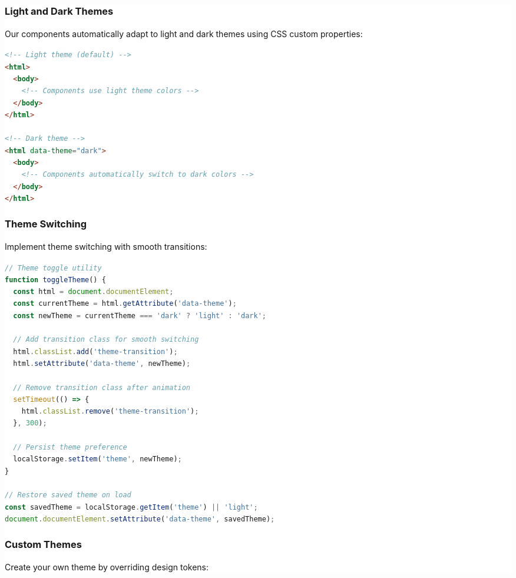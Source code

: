 ### Light and Dark Themes

Our components automatically adapt to light and dark themes using CSS custom properties:

```html
<!-- Light theme (default) -->
<html>
  <body>
    <!-- Components use light theme colors -->
  </body>
</html>

<!-- Dark theme -->
<html data-theme="dark">
  <body>
    <!-- Components automatically switch to dark colors -->  
  </body>
</html>
```

### Theme Switching

Implement theme switching with smooth transitions:

```javascript
// Theme toggle utility
function toggleTheme() {
  const html = document.documentElement;
  const currentTheme = html.getAttribute('data-theme');
  const newTheme = currentTheme === 'dark' ? 'light' : 'dark';
  
  // Add transition class for smooth switching
  html.classList.add('theme-transition');
  html.setAttribute('data-theme', newTheme);
  
  // Remove transition class after animation
  setTimeout(() => {
    html.classList.remove('theme-transition');
  }, 300);
  
  // Persist theme preference
  localStorage.setItem('theme', newTheme);
}

// Restore saved theme on load
const savedTheme = localStorage.getItem('theme') || 'light';
document.documentElement.setAttribute('data-theme', savedTheme);
```

### Custom Themes

Create your own theme by overriding design tokens:

